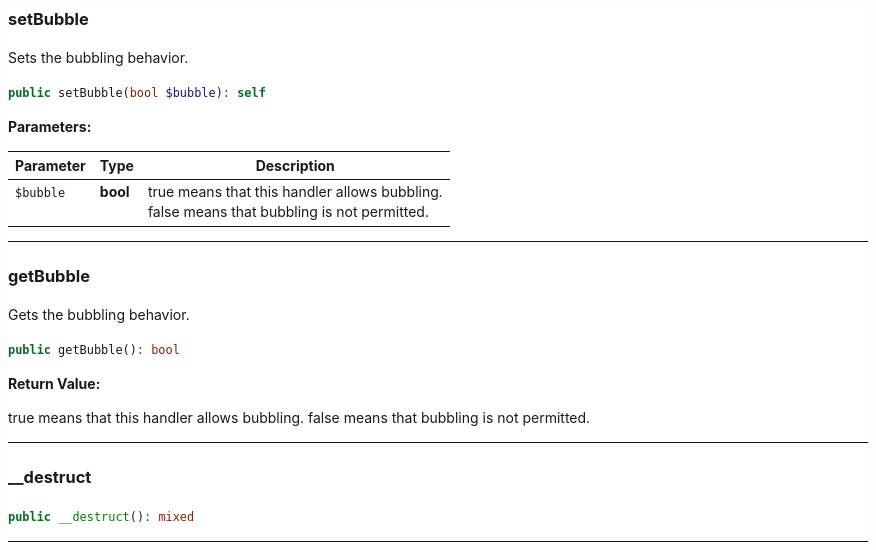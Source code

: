 ### setBubble

Sets the bubbling behavior.

```php
public setBubble(bool $bubble): self
```








**Parameters:**

| Parameter | Type | Description |
|-----------|------|-------------|
| `$bubble` | **bool** | true means that this handler allows bubbling.<br />false means that bubbling is not permitted. |




***

### getBubble

Gets the bubbling behavior.

```php
public getBubble(): bool
```









**Return Value:**

true means that this handler allows bubbling.
false means that bubbling is not permitted.



***

### __destruct



```php
public __destruct(): mixed
```











***
